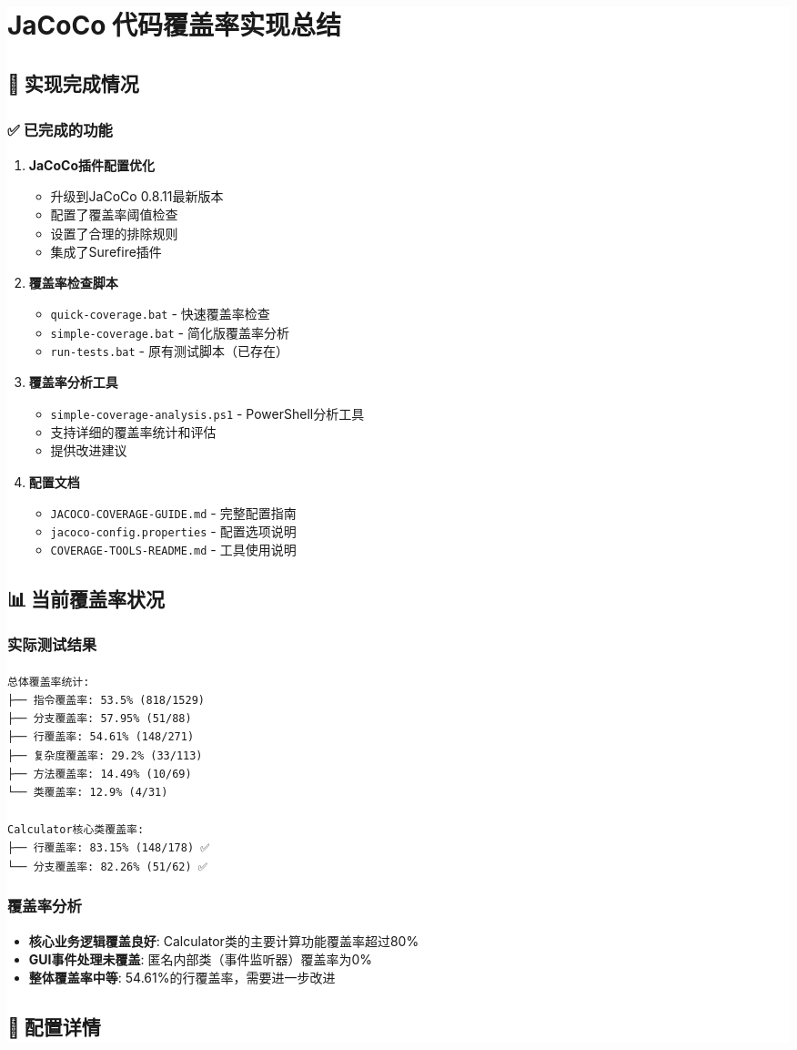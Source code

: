 # JaCoCo 代码覆盖率实现总结

## 🎯 实现完成情况

### ✅ 已完成的功能

1. **JaCoCo插件配置优化**
   - 升级到JaCoCo 0.8.11最新版本
   - 配置了覆盖率阈值检查
   - 设置了合理的排除规则
   - 集成了Surefire插件

2. **覆盖率检查脚本**
   - `quick-coverage.bat` - 快速覆盖率检查
   - `simple-coverage.bat` - 简化版覆盖率分析
   - `run-tests.bat` - 原有测试脚本（已存在）

3. **覆盖率分析工具**
   - `simple-coverage-analysis.ps1` - PowerShell分析工具
   - 支持详细的覆盖率统计和评估
   - 提供改进建议

4. **配置文档**
   - `JACOCO-COVERAGE-GUIDE.md` - 完整配置指南
   - `jacoco-config.properties` - 配置选项说明
   - `COVERAGE-TOOLS-README.md` - 工具使用说明

## 📊 当前覆盖率状况

### 实际测试结果
```
总体覆盖率统计:
├── 指令覆盖率: 53.5% (818/1529)
├── 分支覆盖率: 57.95% (51/88)
├── 行覆盖率: 54.61% (148/271)
├── 复杂度覆盖率: 29.2% (33/113)
├── 方法覆盖率: 14.49% (10/69)
└── 类覆盖率: 12.9% (4/31)

Calculator核心类覆盖率:
├── 行覆盖率: 83.15% (148/178) ✅
└── 分支覆盖率: 82.26% (51/62) ✅
```

### 覆盖率分析
- **核心业务逻辑覆盖良好**: Calculator类的主要计算功能覆盖率超过80%
- **GUI事件处理未覆盖**: 匿名内部类（事件监听器）覆盖率为0%
- **整体覆盖率中等**: 54.61%的行覆盖率，需要进一步改进

## 🔧 配置详情
